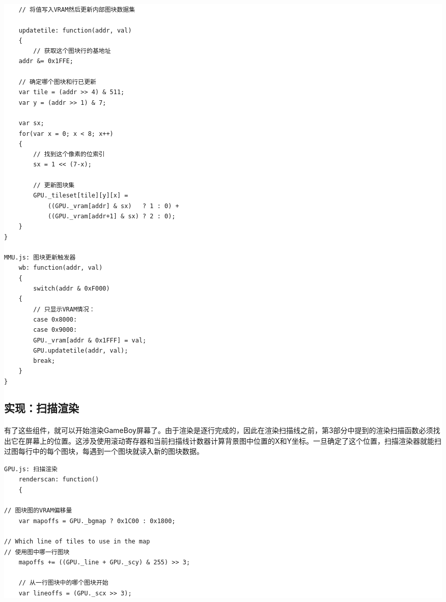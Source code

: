         // 将值写入VRAM然后更新内部图块数据集
        
        updatetile: function(addr, val)
        {
            // 获取这个图块行的基地址
    	addr &= 0x1FFE;
    
    	// 确定哪个图块和行已更新
    	var tile = (addr >> 4) & 511;
    	var y = (addr >> 1) & 7;
    
    	var sx;
    	for(var x = 0; x < 8; x++)
    	{
    	    // 找到这个像素的位索引
    	    sx = 1 << (7-x);
    
    	    // 更新图块集
    	    GPU._tileset[tile][y][x] =
    	        ((GPU._vram[addr] & sx)   ? 1 : 0) +
    	        ((GPU._vram[addr+1] & sx) ? 2 : 0);
        }
    }
        
    MMU.js: 图块更新触发器
        wb: function(addr, val)
        {
            switch(addr & 0xF000)
    	{
            // 只显示VRAM情况：
    	    case 0x8000:
    	    case 0x9000:
    		GPU._vram[addr & 0x1FFF] = val;
    		GPU.updatetile(addr, val);
    		break;
    	}
    }

## 实现：扫描渲染

有了这些组件，就可以开始渲染GameBoy屏幕了。由于渲染是逐行完成的，因此在渲染扫描线之前，第3部分中提到的渲染扫描函数必须找出它在屏幕上的位置。这涉及使用滚动寄存器和当前扫描线计数器计算背景图中位置的X和Y坐标。一旦确定了这个位置，扫描渲染器就能扫过图每行中的每个图块，每遇到一个图块就读入新的图块数据。

    GPU.js: 扫描渲染
        renderscan: function()
        {
        
	// 图块图的VRAM偏移量
    	var mapoffs = GPU._bgmap ? 0x1C00 : 0x1800;
    
	// Which line of tiles to use in the map
	// 使用图中哪一行图块
    	mapoffs += ((GPU._line + GPU._scy) & 255) >> 3;
    	
    	// 从一行图块中的哪个图块开始
    	var lineoffs = (GPU._scx >> 3);
    
